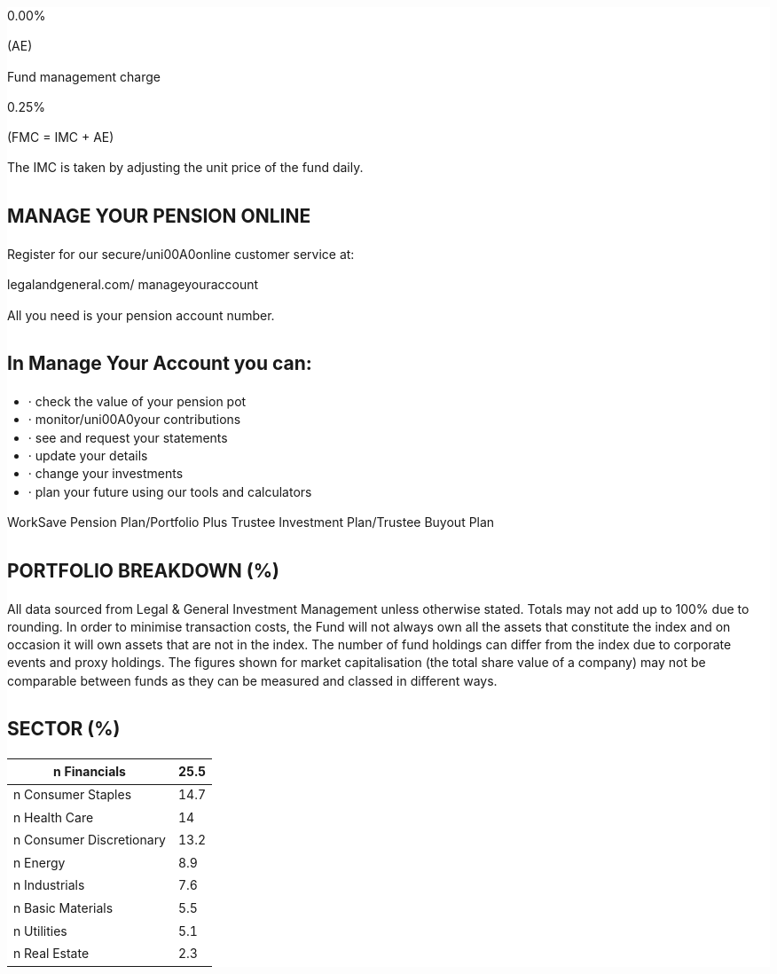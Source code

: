 0.00%

(AE)

Fund management charge

0.25%

(FMC = IMC + AE)

The IMC is taken by adjusting the unit price of the fund daily.

## MANAGE YOUR PENSION ONLINE

Register for our secure/uni00A0online customer service at:

legalandgeneral.com/ manageyouraccount

All you need is your pension account number.

## In Manage Your Account you can:

- ·  check the value of your pension pot
- ·  monitor/uni00A0your contributions
- ·  see and request your statements
- ·  update your details
- ·  change your investments
- ·  plan your future using our tools and calculators



WorkSave Pension Plan/Portfolio Plus Trustee Investment Plan/Trustee Buyout Plan

## PORTFOLIO BREAKDOWN (%)

All data sourced from Legal & General Investment Management unless otherwise stated. Totals may not add up to 100% due to rounding. In order to minimise transaction costs, the Fund will not always own all the assets that constitute the index and on occasion it will own assets that are not in the index. The number of fund holdings can differ from the index due to corporate events and proxy holdings. The figures shown for market capitalisation (the total share value of a company) may not be comparable between funds as they can be measured and classed in different ways.



## SECTOR (%)













| n  Financials             |   25.5 |
|---------------------------|--------|
| n  Consumer Staples       |   14.7 |
| n  Health Care            |   14   |
| n  Consumer Discretionary |   13.2 |
| n  Energy                 |    8.9 |
| n  Industrials            |    7.6 |
| n  Basic Materials        |    5.5 |
| n  Utilities              |    5.1 |
| n  Real Estate            |    2.3 |